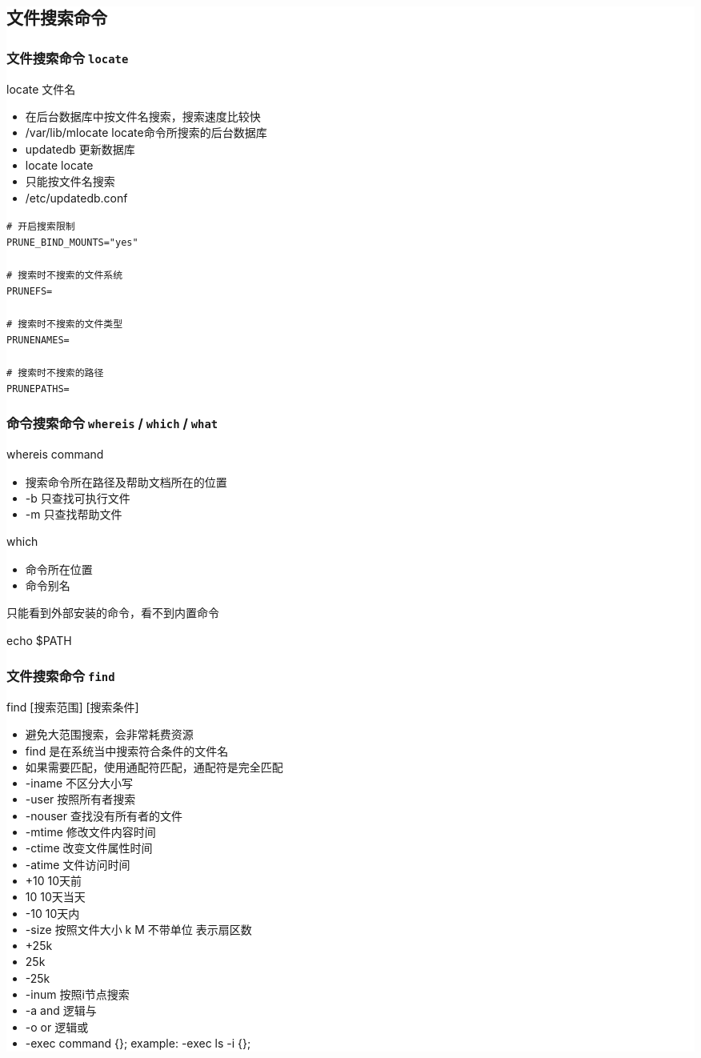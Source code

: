 
## 文件搜索命令

### 文件搜索命令 `locate`

locate 文件名
- 在后台数据库中按文件名搜索，搜索速度比较快
- /var/lib/mlocate locate命令所搜索的后台数据库
- updatedb 更新数据库
- locate locate
- 只能按文件名搜索
- /etc/updatedb.conf

```shell
# 开启搜索限制
PRUNE_BIND_MOUNTS="yes"

# 搜索时不搜索的文件系统
PRUNEFS=

# 搜索时不搜索的文件类型
PRUNENAMES=

# 搜索时不搜索的路径
PRUNEPATHS=
```

### 命令搜索命令 `whereis` /  `which` / `what`

whereis command
- 搜索命令所在路径及帮助文档所在的位置
- -b 只查找可执行文件
- -m 只查找帮助文件

which
- 命令所在位置
- 命令别名

只能看到外部安装的命令，看不到内置命令

echo $PATH

### 文件搜索命令 `find`

find [搜索范围] [搜索条件]


- 避免大范围搜索，会非常耗费资源
- find 是在系统当中搜索符合条件的文件名
- 如果需要匹配，使用通配符匹配，通配符是完全匹配
- -iname    不区分大小写
- -user     按照所有者搜索
- -nouser   查找没有所有者的文件
- -mtime    修改文件内容时间
- -ctime    改变文件属性时间
- -atime    文件访问时间
- +10       10天前
- 10        10天当天  
- -10       10天内
- -size     按照文件大小 k M 不带单位 表示扇区数
- +25k
- 25k
- -25k
- -inum     按照i节点搜索
- -a        and 逻辑与 
- -o        or 逻辑或 
- -exec command {}\;  example: -exec ls -i {}\;